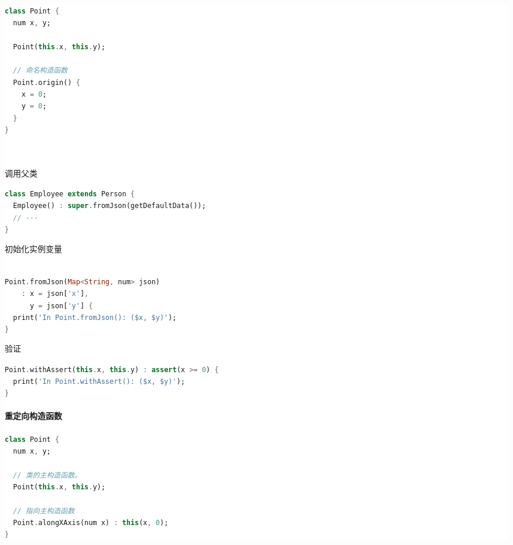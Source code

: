 ```dart
class Point {
  num x, y;

  Point(this.x, this.y);

  // 命名构造函数
  Point.origin() {
    x = 0;
    y = 0;
  }
}




```

调用父类

```dart
class Employee extends Person {
  Employee() : super.fromJson(getDefaultData());
  // ···
}
```

初始化实例变量

```dart

Point.fromJson(Map<String, num> json)
    : x = json['x'],
      y = json['y'] {
  print('In Point.fromJson(): ($x, $y)');
}
```

验证

```dart
Point.withAssert(this.x, this.y) : assert(x >= 0) {
  print('In Point.withAssert(): ($x, $y)');
}
```

#### 重定向构造函数

```dart
class Point {
  num x, y;

  // 类的主构造函数。
  Point(this.x, this.y);

  // 指向主构造函数
  Point.alongXAxis(num x) : this(x, 0);
}
```
